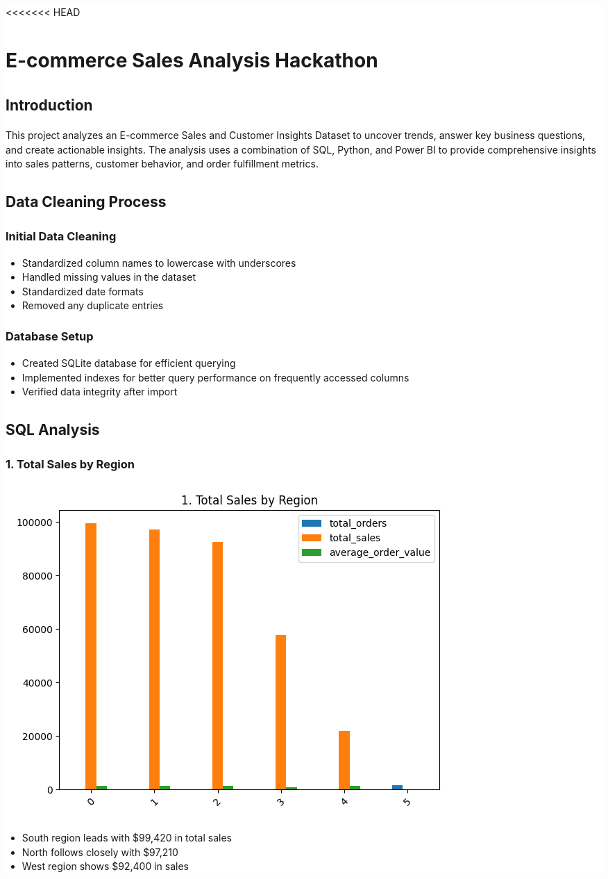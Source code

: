 <<<<<<< HEAD
# E-commerce Sales Analysis Hackathon

## Introduction
This project analyzes an E-commerce Sales and Customer Insights Dataset to uncover trends, answer key business questions, and create actionable insights. The analysis uses a combination of SQL, Python, and Power BI to provide comprehensive insights into sales patterns, customer behavior, and order fulfillment metrics.

## Data Cleaning Process

### Initial Data Cleaning
- Standardized column names to lowercase with underscores
- Handled missing values in the dataset
- Standardized date formats
- Removed any duplicate entries

### Database Setup
- Created SQLite database for efficient querying
- Implemented indexes for better query performance on frequently accessed columns
- Verified data integrity after import

## SQL Analysis

### 1. Total Sales by Region
![Total Sales by Region](data/sql_results/1._total_sales_by_region.png)
- South region leads with $99,420 in total sales
- North follows closely with $97,210
- West region shows $92,400 in sales
